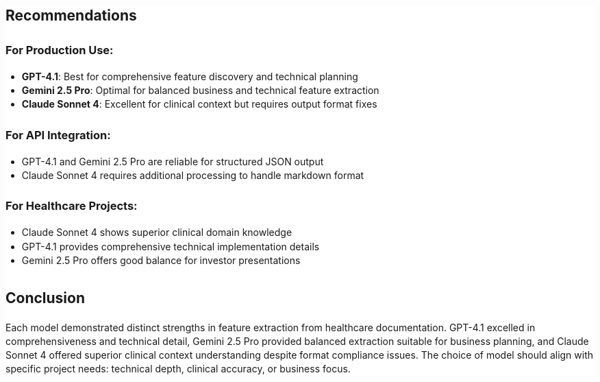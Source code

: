 ## Recommendations

### For Production Use:
- **GPT-4.1**: Best for comprehensive feature discovery and technical planning
- **Gemini 2.5 Pro**: Optimal for balanced business and technical feature extraction
- **Claude Sonnet 4**: Excellent for clinical context but requires output format fixes

### For API Integration:
- GPT-4.1 and Gemini 2.5 Pro are reliable for structured JSON output
- Claude Sonnet 4 requires additional processing to handle markdown format

### For Healthcare Projects:
- Claude Sonnet 4 shows superior clinical domain knowledge
- GPT-4.1 provides comprehensive technical implementation details
- Gemini 2.5 Pro offers good balance for investor presentations

## Conclusion

Each model demonstrated distinct strengths in feature extraction from healthcare documentation. GPT-4.1 excelled in comprehensiveness and technical detail, Gemini 2.5 Pro provided balanced extraction suitable for business planning, and Claude Sonnet 4 offered superior clinical context understanding despite format compliance issues. The choice of model should align with specific project needs: technical depth, clinical accuracy, or business focus.